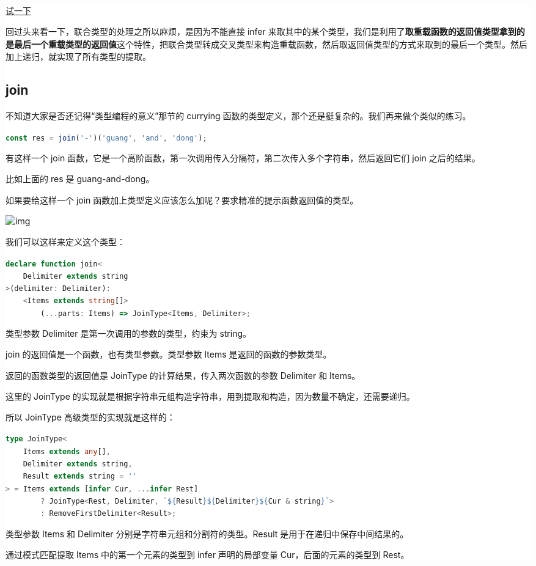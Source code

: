 [试一下](https://link.juejin.cn/?target=https%3A%2F%2Fwww.typescriptlang.org%2Fplay%3Fts%3D4.5.0-beta%23code%2FC4TwDgpgBAqgdgSwPZwCpIJJ2BATgZwgGNhk4AeGAPigF4oAoKZqAChiggA8c4ATfLCgB%2BNlwBcsAJR0aAVzgBrOEgDucKJLgQAbnhndeAsZIRwAZnigAlGbXlKV6pi1ejrL18y268DBqCQsIgo6KhyYAA2EOSoNPSewWToWDgExKQo5ImuqJw8EPyCAIZwICJsdjR5Pnq4iTSGhcasVVBmlrg2EMByuGjgEDksogDaAHST8MlI4VExAKJcRJFyfDGoADTdvf2og1RU29Y9fQOQALrD3lCjFwDc-gGDSaGzEdEngvTTb3PR5AA5MVAVAAD5QQEAI1BEMBREBVHuQA)

回过头来看一下，联合类型的处理之所以麻烦，是因为不能直接 infer 来取其中的某个类型，我们是利用了**取重载函数的返回值类型拿到的是最后一个重载类型的返回值**这个特性，把联合类型转成交叉类型来构造重载函数，然后取返回值类型的方式来取到的最后一个类型。然后加上递归，就实现了所有类型的提取。

## join

不知道大家是否还记得“类型编程的意义”那节的 currying 函数的类型定义，那个还是挺复杂的。我们再来做个类似的练习。

```javascript
const res = join('-')('guang', 'and', 'dong');
```

有这样一个 join 函数，它是一个高阶函数，第一次调用传入分隔符，第二次传入多个字符串，然后返回它们 join 之后的结果。

比如上面的 res 是 guang-and-dong。

如果要给这样一个 join 函数加上类型定义应该怎么加呢？要求精准的提示函数返回值的类型。

![img](./images/c3c69b5b51e04fc79168e40e45dfd170_tplv-k3u1fbpfcp-zoom-in-crop-mark_1304_0_0_0.awebp)

我们可以这样来定义这个类型：

```typescript
declare function join<
    Delimiter extends string
>(delimiter: Delimiter):
    <Items extends string[]>
        (...parts: Items) => JoinType<Items, Delimiter>;
```

类型参数 Delimiter 是第一次调用的参数的类型，约束为 string。

join 的返回值是一个函数，也有类型参数。类型参数 Items 是返回的函数的参数类型。

返回的函数类型的返回值是 JoinType 的计算结果，传入两次函数的参数 Delimiter 和 Items。

这里的 JoinType 的实现就是根据字符串元组构造字符串，用到提取和构造，因为数量不确定，还需要递归。

所以 JoinType 高级类型的实现就是这样的：

```typescript
type JoinType<
    Items extends any[],
    Delimiter extends string,
    Result extends string = ''
> = Items extends [infer Cur, ...infer Rest]
        ? JoinType<Rest, Delimiter, `${Result}${Delimiter}${Cur & string}`>
        : RemoveFirstDelimiter<Result>;
```

类型参数 Items 和 Delimiter 分别是字符串元组和分割符的类型。Result 是用于在递归中保存中间结果的。

通过模式匹配提取 Items 中的第一个元素的类型到 infer 声明的局部变量 Cur，后面的元素的类型到 Rest。
